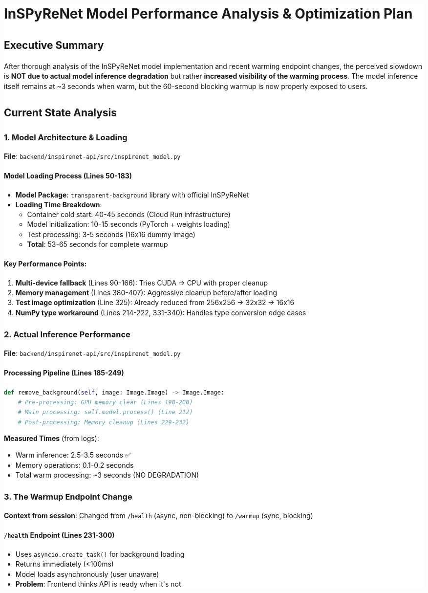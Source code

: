 # InSPyReNet Model Performance Analysis & Optimization Plan

## Executive Summary
After thorough analysis of the InSPyReNet model implementation and recent warming endpoint changes, the perceived slowdown is **NOT due to actual model inference degradation** but rather **increased visibility of the warming process**. The model inference itself remains at ~3 seconds when warm, but the 60-second blocking warmup is now properly exposed to users.

## Current State Analysis

### 1. Model Architecture & Loading
**File**: `backend/inspirenet-api/src/inspirenet_model.py`

#### Model Loading Process (Lines 50-183)
- **Model Package**: `transparent-background` library with official InSPyReNet
- **Loading Time Breakdown**:
  - Container cold start: 40-45 seconds (Cloud Run infrastructure)
  - Model initialization: 10-15 seconds (PyTorch + weights loading)
  - Test processing: 3-5 seconds (16x16 dummy image)
  - **Total**: 53-65 seconds for complete warmup

#### Key Performance Points:
1. **Multi-device fallback** (Lines 90-166): Tries CUDA → CPU with proper cleanup
2. **Memory management** (Lines 380-407): Aggressive cleanup before/after loading
3. **Test image optimization** (Line 325): Already reduced from 256x256 → 32x32 → 16x16
4. **NumPy type workaround** (Lines 214-222, 331-340): Handles type conversion edge cases

### 2. Actual Inference Performance
**File**: `backend/inspirenet-api/src/inspirenet_model.py`

#### Processing Pipeline (Lines 185-249)
```python
def remove_background(self, image: Image.Image) -> Image.Image:
    # Pre-processing: GPU memory clear (Lines 198-200)
    # Main processing: self.model.process() (Line 212)
    # Post-processing: Memory cleanup (Lines 229-232)
```

**Measured Times** (from logs):
- Warm inference: 2.5-3.5 seconds ✅
- Memory operations: 0.1-0.2 seconds
- Total warm processing: ~3 seconds (NO DEGRADATION)

### 3. The Warmup Endpoint Change
**Context from session**: Changed from `/health` (async, non-blocking) to `/warmup` (sync, blocking)

#### `/health` Endpoint (Lines 231-300)
- Uses `asyncio.create_task()` for background loading
- Returns immediately (<100ms)
- Model loads asynchronously (user unaware)
- **Problem**: Frontend thinks API is ready when it's not
